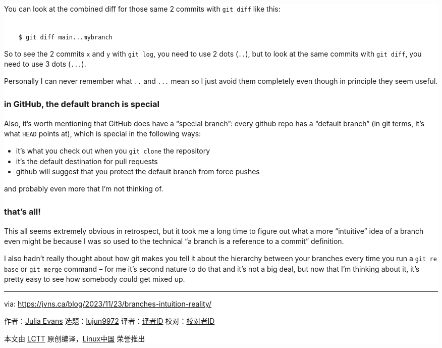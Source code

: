 You can look at the combined diff for those same 2 commits with `git diff` like this:

```

    $ git diff main...mybranch

```

So to see the 2 commits `x` and `y` with `git log`, you need to use 2 dots (`..`), but to look at the same commits with `git diff`, you need to use 3 dots (`...`).

Personally I can never remember what `..` and `...` mean so I just avoid them completely even though in principle they seem useful.

### in GitHub, the default branch is special

Also, it’s worth mentioning that GitHub does have a “special branch”: every github repo has a “default branch” (in git terms, it’s what `HEAD` points at), which is special in the following ways:

  * it’s what you check out when you `git clone` the repository
  * it’s the default destination for pull requests
  * github will suggest that you protect the default branch from force pushes



and probably even more that I’m not thinking of.

### that’s all!

This all seems extremely obvious in retrospect, but it took me a long time to figure out what a more “intuitive” idea of a branch even might be because I was so used to the technical “a branch is a reference to a commit” definition.

I also hadn’t really thought about how git makes you tell it about the hierarchy between your branches every time you run a `git rebase` or `git merge` command – for me it’s second nature to do that and it’s not a big deal, but now that I’m thinking about it, it’s pretty easy to see how somebody could get mixed up.

--------------------------------------------------------------------------------

via: https://jvns.ca/blog/2023/11/23/branches-intuition-reality/

作者：[Julia Evans][a]
选题：[lujun9972][b]
译者：[译者ID](https://github.com/译者ID)
校对：[校对者ID](https://github.com/校对者ID)

本文由 [LCTT](https://github.com/LCTT/TranslateProject) 原创编译，[Linux中国](https://linux.cn/) 荣誉推出

[a]: https://jvns.ca/
[b]: https://github.com/lujun9972
[1]: https://jvns.ca/images/git-branch.png
[2]: https://jvns.ca/images/gh-pr.png
[3]: https://jvns.ca/images/backwards-rebase.png
[4]: https://jvns.ca/images/merge-two-ways.png


[#]: subject: "git branches: intuition & reality"
[#]: via: "https://jvns.ca/blog/2023/11/23/branches-intuition-reality/"
[#]: author: "Julia Evans https://jvns.ca/"
[#]: collector: "lujun9972/lctt-scripts-1700446145"
[#]: translator: " "
[#]: reviewer: " "
[#]: publisher: " "
[#]: url: " "